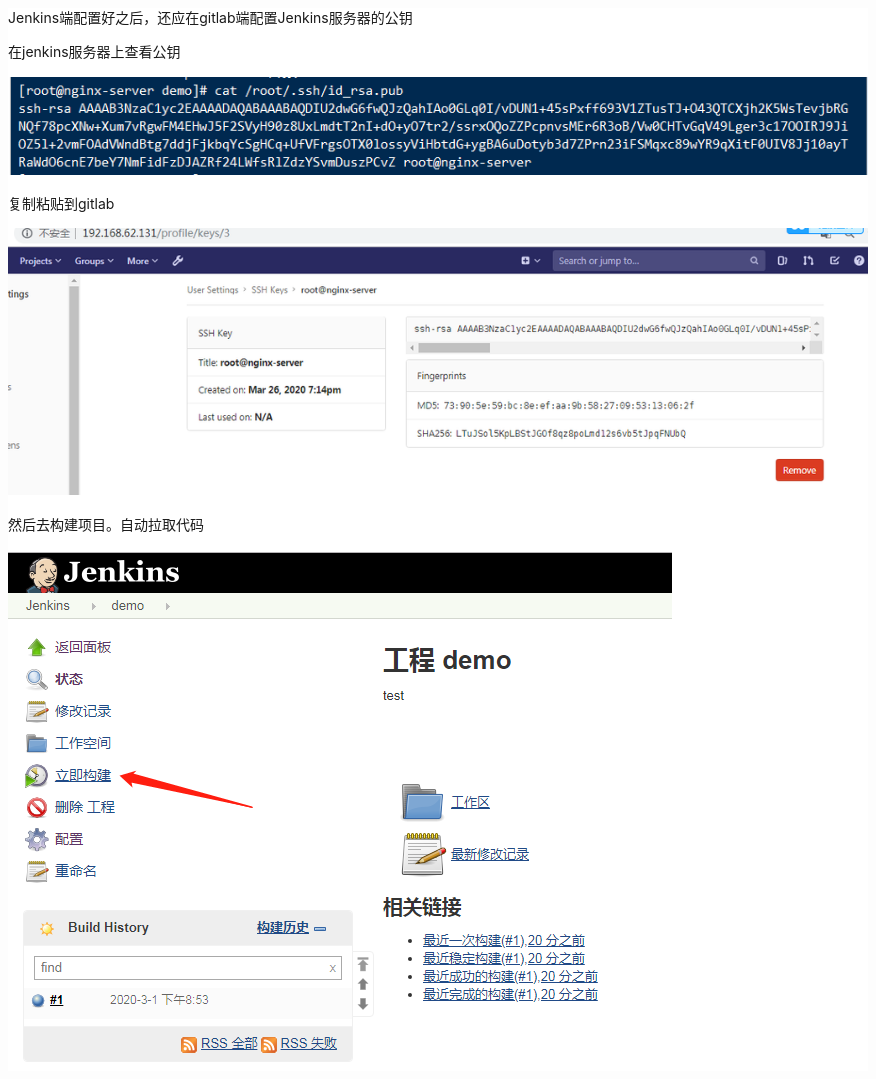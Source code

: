 Jenkins端配置好之后，还应在gitlab端配置Jenkins服务器的公钥

在jenkins服务器上查看公钥

![img](assets/Jenkins/1683013599422-ee8c053c-3c13-4955-8649-e81c45431a56.png)

复制粘贴到gitlab

![img](assets/Jenkins/1683013600112-047c8d06-40e9-4e23-8161-dc623424b03e.png)

然后去构建项目。自动拉取代码

![img](assets/Jenkins/1683013600651-8d75a9b7-6c28-488e-8fbe-bff331ec9c1c.png)
